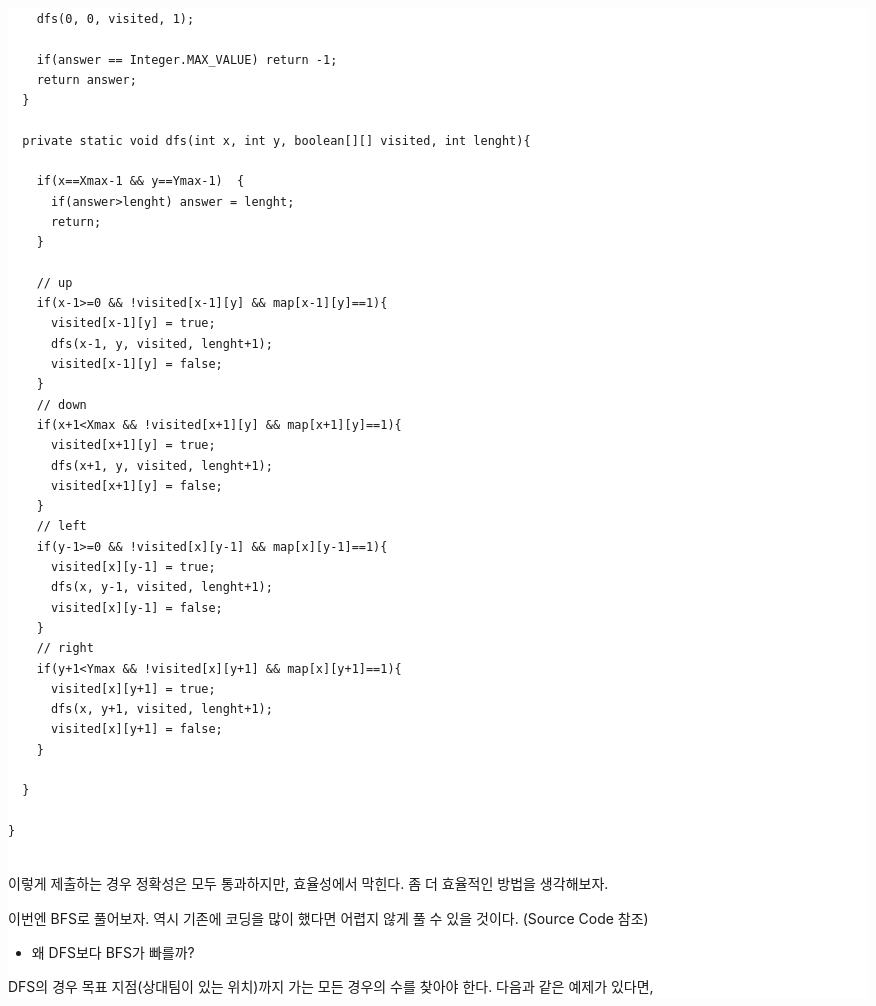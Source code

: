 ```
    dfs(0, 0, visited, 1);

    if(answer == Integer.MAX_VALUE) return -1;
    return answer;
  }

  private static void dfs(int x, int y, boolean[][] visited, int lenght){

    if(x==Xmax-1 && y==Ymax-1)  {
      if(answer>lenght) answer = lenght;
      return;
    }

    // up
    if(x-1>=0 && !visited[x-1][y] && map[x-1][y]==1){
      visited[x-1][y] = true;
      dfs(x-1, y, visited, lenght+1);
      visited[x-1][y] = false;
    }
    // down
    if(x+1<Xmax && !visited[x+1][y] && map[x+1][y]==1){
      visited[x+1][y] = true;
      dfs(x+1, y, visited, lenght+1);
      visited[x+1][y] = false;
    }
    // left
    if(y-1>=0 && !visited[x][y-1] && map[x][y-1]==1){
      visited[x][y-1] = true;
      dfs(x, y-1, visited, lenght+1);
      visited[x][y-1] = false;
    }
    // right
    if(y+1<Ymax && !visited[x][y+1] && map[x][y+1]==1){
      visited[x][y+1] = true;
      dfs(x, y+1, visited, lenght+1);
      visited[x][y+1] = false;
    }

  }

}


```

  이렇게 제출하는 경우 정확성은 모두 통과하지만, 효율성에서 막힌다. 좀 더 효율적인 방법을 생각해보자.

  이번엔 BFS로 풀어보자. 역시 기존에 코딩을 많이 했다면 어렵지 않게 풀 수 있을 것이다. (Source Code 참조)

 -  왜 DFS보다 BFS가 빠를까?

DFS의 경우 목표 지점(상대팀이 있는 위치)까지 가는 모든 경우의 수를 찾아야 한다. 다음과 같은 예제가 있다면,
